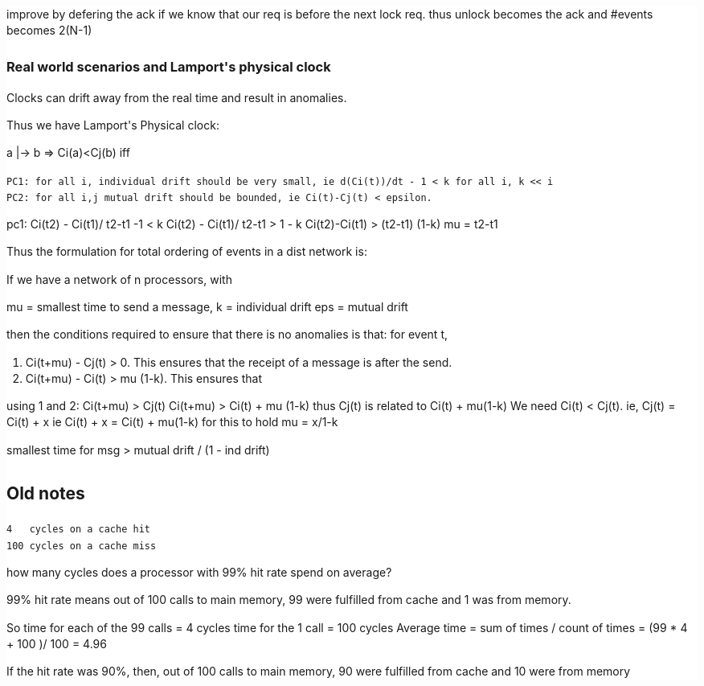 improve by defering the ack if we know that our req is before the next lock req.
thus unlock becomes the ack and #events becomes 2(N-1)

### Real world scenarios and Lamport's physical clock
Clocks can drift away from the real time and result in anomalies.

Thus we have Lamport's Physical clock:

a |-> b => Ci(a)<Cj(b) iff

	PC1: for all i, individual drift should be very small, ie d(Ci(t))/dt - 1 < k for all i, k << i
	PC2: for all i,j mutual drift should be bounded, ie Ci(t)-Cj(t) < epsilon.

pc1: Ci(t2) - Ci(t1)/ t2-t1 -1 < k
 Ci(t2) - Ci(t1)/ t2-t1 > 1 - k
 Ci(t2)-Ci(t1) > (t2-t1) (1-k)
 mu = t2-t1

Thus the formulation for total ordering of events in a dist network is:

If we have a network of n processors, with 

mu = smallest time to send a message,
k = individual drift
eps = mutual drift

then the conditions required to ensure that there is no anomalies is that:
for event t,

1. Ci(t+mu) - Cj(t) > 0. This ensures that the receipt of a message is after the send.
2. Ci(t+mu) - Ci(t) > mu (1-k). This ensures that 

using 1 and 2:
Ci(t+mu) > Cj(t)
Ci(t+mu) > Ci(t) + mu (1-k)
thus Cj(t) is related to Ci(t) + mu(1-k)
We need Ci(t) < Cj(t). ie,
Cj(t) = Ci(t) + x
ie Ci(t) + x = Ci(t) + mu(1-k)
for this to hold mu = x/1-k

smallest time for msg > mutual drift / (1 - ind drift)

Old notes
---------
	4   cycles on a cache hit
	100 cycles on a cache miss

how many cycles does a processor with 99% hit rate spend on average?

99% hit rate means out of 100 calls to main memory, 99 were fulfilled from cache and 1 was from memory.

So time for each of the 99 calls = 4   cycles
   time for the  1 call  =  100 cycles
 Average time = sum of times / count of times =  (99 * 4 + 100 )/ 100 = 4.96

If the hit rate was 90%, then, out of 100 calls to main memory, 90 were fulfilled from cache and 10 were from memory
